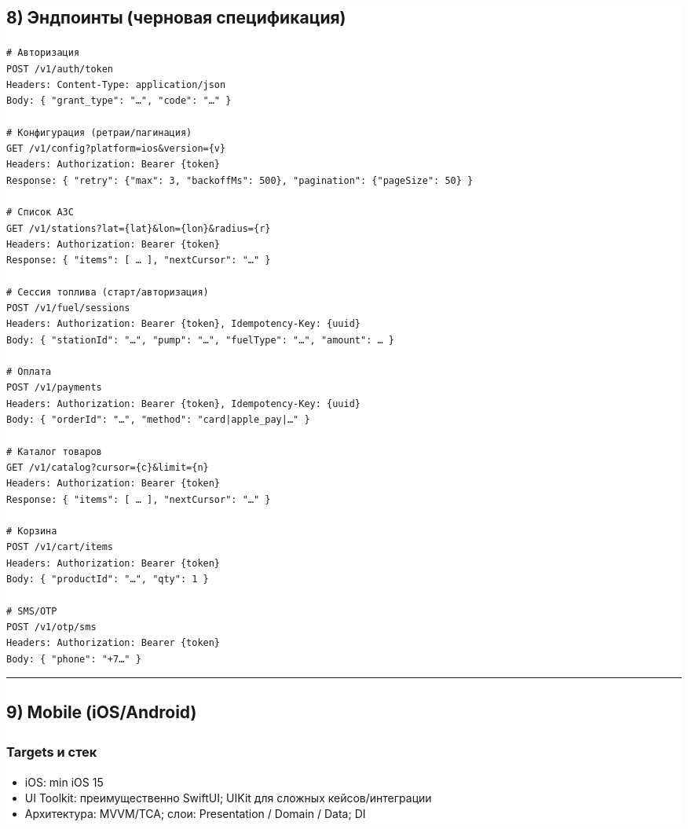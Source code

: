 
## 8) Эндпоинты (черновая спецификация)

```http
# Авторизация
POST /v1/auth/token
Headers: Content-Type: application/json
Body: { "grant_type": "…", "code": "…" }

# Конфигурация (ретраи/пагинация)
GET /v1/config?platform=ios&version={v}
Headers: Authorization: Bearer {token}
Response: { "retry": {"max": 3, "backoffMs": 500}, "pagination": {"pageSize": 50} }

# Список АЗС
GET /v1/stations?lat={lat}&lon={lon}&radius={r}
Headers: Authorization: Bearer {token}
Response: { "items": [ … ], "nextCursor": "…" }

# Сессия топлива (старт/авторизация)
POST /v1/fuel/sessions
Headers: Authorization: Bearer {token}, Idempotency-Key: {uuid}
Body: { "stationId": "…", "pump": "…", "fuelType": "…", "amount": … }

# Оплата
POST /v1/payments
Headers: Authorization: Bearer {token}, Idempotency-Key: {uuid}
Body: { "orderId": "…", "method": "card|apple_pay|…" }

# Каталог товаров
GET /v1/catalog?cursor={c}&limit={n}
Headers: Authorization: Bearer {token}
Response: { "items": [ … ], "nextCursor": "…" }

# Корзина
POST /v1/cart/items
Headers: Authorization: Bearer {token}
Body: { "productId": "…", "qty": 1 }

# SMS/OTP
POST /v1/otp/sms
Headers: Authorization: Bearer {token}
Body: { "phone": "+7…" }
```

---

## 9) Mobile (iOS/Android)

### Targets и стек
- iOS: min iOS 15
- UI Toolkit: преимущественно SwiftUI; UIKit для сложных кейсов/интеграции
- Архитектура: MVVM/TCA; слои: Presentation / Domain / Data; DI
